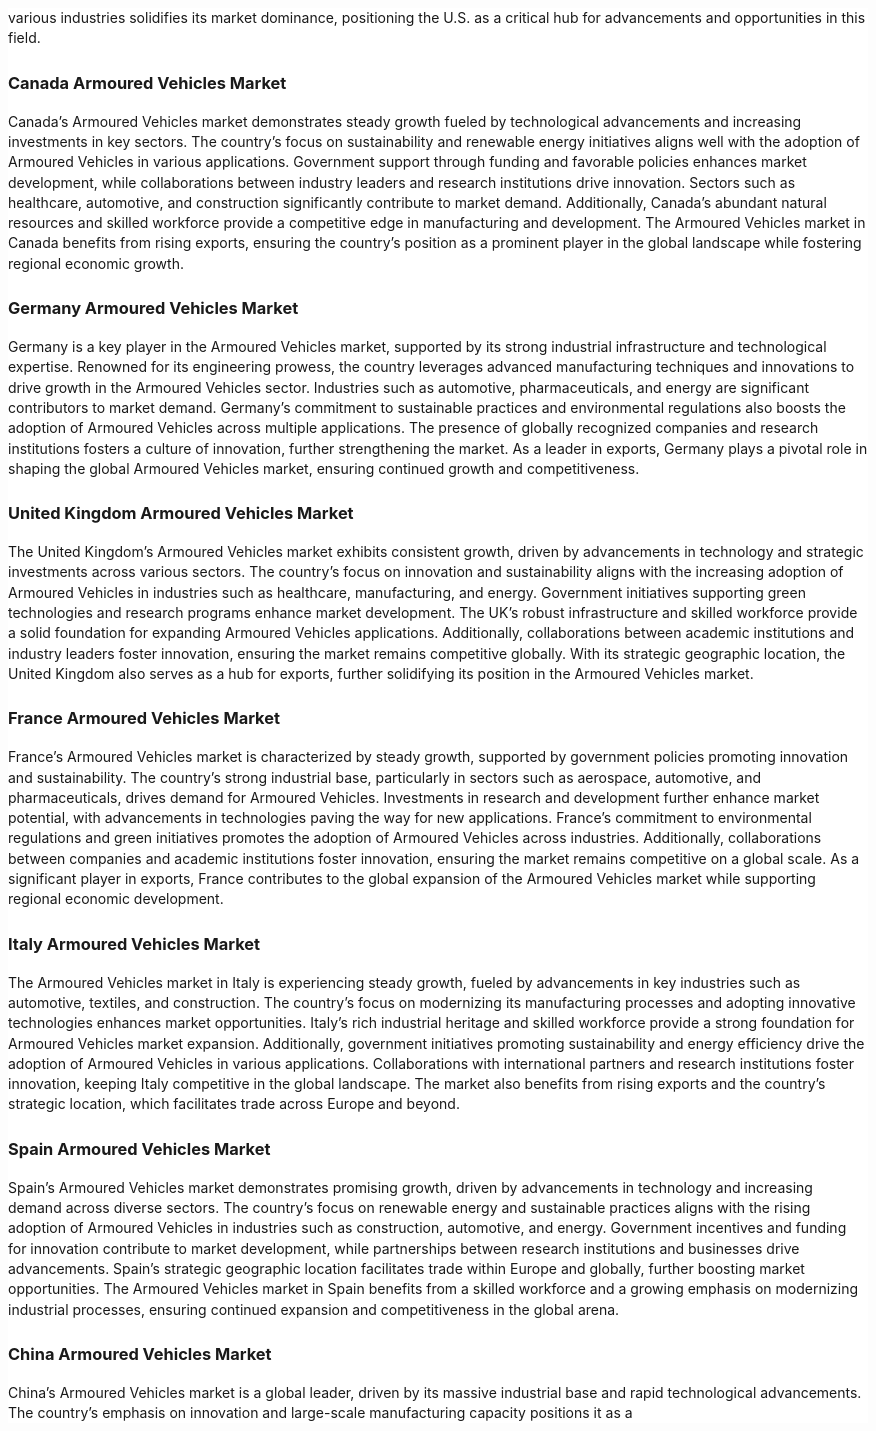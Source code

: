 various industries solidifies its market dominance, positioning the U.S. as a critical hub for advancements and opportunities in this field.</p><h3>Canada Armoured Vehicles Market</h3><p>Canada&rsquo;s Armoured Vehicles market demonstrates steady growth fueled by technological advancements and increasing investments in key sectors. The country&rsquo;s focus on sustainability and renewable energy initiatives aligns well with the adoption of Armoured Vehicles in various applications. Government support through funding and favorable policies enhances market development, while collaborations between industry leaders and research institutions drive innovation. Sectors such as healthcare, automotive, and construction significantly contribute to market demand. Additionally, Canada&rsquo;s abundant natural resources and skilled workforce provide a competitive edge in manufacturing and development. The Armoured Vehicles market in Canada benefits from rising exports, ensuring the country&rsquo;s position as a prominent player in the global landscape while fostering regional economic growth.</p><h3>Germany Armoured Vehicles Market</h3><p>Germany is a key player in the Armoured Vehicles market, supported by its strong industrial infrastructure and technological expertise. Renowned for its engineering prowess, the country leverages advanced manufacturing techniques and innovations to drive growth in the Armoured Vehicles sector. Industries such as automotive, pharmaceuticals, and energy are significant contributors to market demand. Germany&rsquo;s commitment to sustainable practices and environmental regulations also boosts the adoption of Armoured Vehicles across multiple applications. The presence of globally recognized companies and research institutions fosters a culture of innovation, further strengthening the market. As a leader in exports, Germany plays a pivotal role in shaping the global Armoured Vehicles market, ensuring continued growth and competitiveness.</p><h3>United Kingdom Armoured Vehicles Market</h3><p>The United Kingdom&rsquo;s Armoured Vehicles market exhibits consistent growth, driven by advancements in technology and strategic investments across various sectors. The country&rsquo;s focus on innovation and sustainability aligns with the increasing adoption of Armoured Vehicles in industries such as healthcare, manufacturing, and energy. Government initiatives supporting green technologies and research programs enhance market development. The UK&rsquo;s robust infrastructure and skilled workforce provide a solid foundation for expanding Armoured Vehicles applications. Additionally, collaborations between academic institutions and industry leaders foster innovation, ensuring the market remains competitive globally. With its strategic geographic location, the United Kingdom also serves as a hub for exports, further solidifying its position in the Armoured Vehicles market.</p><h3>France Armoured Vehicles Market</h3><p>France&rsquo;s Armoured Vehicles market is characterized by steady growth, supported by government policies promoting innovation and sustainability. The country&rsquo;s strong industrial base, particularly in sectors such as aerospace, automotive, and pharmaceuticals, drives demand for Armoured Vehicles. Investments in research and development further enhance market potential, with advancements in technologies paving the way for new applications. France&rsquo;s commitment to environmental regulations and green initiatives promotes the adoption of Armoured Vehicles across industries. Additionally, collaborations between companies and academic institutions foster innovation, ensuring the market remains competitive on a global scale. As a significant player in exports, France contributes to the global expansion of the Armoured Vehicles market while supporting regional economic development.</p><h3>Italy Armoured Vehicles Market</h3><p>The Armoured Vehicles market in Italy is experiencing steady growth, fueled by advancements in key industries such as automotive, textiles, and construction. The country&rsquo;s focus on modernizing its manufacturing processes and adopting innovative technologies enhances market opportunities. Italy&rsquo;s rich industrial heritage and skilled workforce provide a strong foundation for Armoured Vehicles market expansion. Additionally, government initiatives promoting sustainability and energy efficiency drive the adoption of Armoured Vehicles in various applications. Collaborations with international partners and research institutions foster innovation, keeping Italy competitive in the global landscape. The market also benefits from rising exports and the country&rsquo;s strategic location, which facilitates trade across Europe and beyond.</p><h3>Spain Armoured Vehicles Market</h3><p>Spain&rsquo;s Armoured Vehicles market demonstrates promising growth, driven by advancements in technology and increasing demand across diverse sectors. The country&rsquo;s focus on renewable energy and sustainable practices aligns with the rising adoption of Armoured Vehicles in industries such as construction, automotive, and energy. Government incentives and funding for innovation contribute to market development, while partnerships between research institutions and businesses drive advancements. Spain&rsquo;s strategic geographic location facilitates trade within Europe and globally, further boosting market opportunities. The Armoured Vehicles market in Spain benefits from a skilled workforce and a growing emphasis on modernizing industrial processes, ensuring continued expansion and competitiveness in the global arena.</p><h3>China Armoured Vehicles Market</h3><p>China&rsquo;s Armoured Vehicles market is a global leader, driven by its massive industrial base and rapid technological advancements. The country&rsquo;s emphasis on innovation and large-scale manufacturing capacity positions it as a